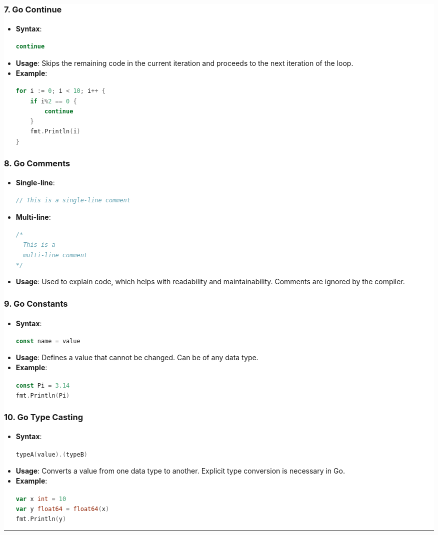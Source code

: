 ### 7. **Go Continue**
   - **Syntax**:
     ```go
     continue
     ```
   - **Usage**: Skips the remaining code in the current iteration and proceeds to the next iteration of the loop.
   - **Example**:
     ```go
     for i := 0; i < 10; i++ {
         if i%2 == 0 {
             continue
         }
         fmt.Println(i)
     }
     ```

### 8. **Go Comments**
   - **Single-line**:
     ```go
     // This is a single-line comment
     ```
   - **Multi-line**:
     ```go
     /*
       This is a
       multi-line comment
     */
     ```
   - **Usage**: Used to explain code, which helps with readability and maintainability. Comments are ignored by the compiler.

### 9. **Go Constants**
   - **Syntax**:
     ```go
     const name = value
     ```
   - **Usage**: Defines a value that cannot be changed. Can be of any data type.
   - **Example**:
     ```go
     const Pi = 3.14
     fmt.Println(Pi)
     ```

### 10. **Go Type Casting**
   - **Syntax**:
     ```go
     typeA(value).(typeB)
     ```
   - **Usage**: Converts a value from one data type to another. Explicit type conversion is necessary in Go.
   - **Example**:
     ```go
     var x int = 10
     var y float64 = float64(x)
     fmt.Println(y)
     ```

---